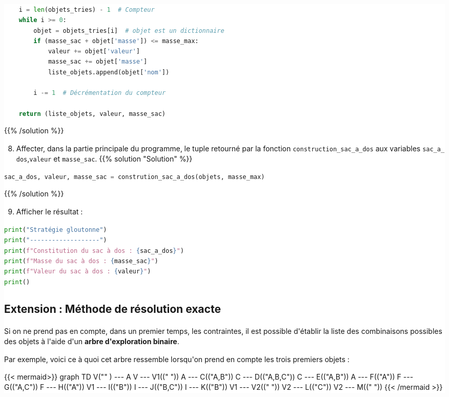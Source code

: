 ```python
    i = len(objets_tries) - 1  # Compteur
    while i >= 0:
        objet = objets_tries[i]  # objet est un dictionnaire
        if (masse_sac + objet['masse']) <= masse_max:
            valeur += objet['valeur']
            masse_sac += objet['masse']
            liste_objets.append(objet['nom'])
    
        i -= 1  # Décrémentation du compteur

    return (liste_objets, valeur, masse_sac)
```

{{% /solution %}}

8. Affecter, dans la partie principale du programme, le tuple retourné par la fonction `construction_sac_a_dos` aux variables `sac_a_dos`,`valeur` et `masse_sac`.
{{% solution "Solution" %}}

```python
sac_a_dos, valeur, masse_sac = constrution_sac_a_dos(objets, masse_max)
```

{{% /solution %}}

9. Afficher le résultat :

```python
print("Stratégie gloutonne")
print("-------------------")
print(f"Constitution du sac à dos : {sac_a_dos}")
print(f"Masse du sac à dos : {masse_sac}")
print(f"Valeur du sac à dos : {valeur}")
print()
```


## Extension : Méthode de résolution exacte

Si on ne prend pas en compte, dans un premier temps, les contraintes, il est possible d'établir la liste des combinaisons possibles des objets à l'aide d'un **arbre d'exploration binaire**.

Par exemple, voici ce à quoi cet arbre ressemble lorsqu'on prend en compte les trois premiers objets :

{{< mermaid>}}
graph TD
V("" ) --- A
V --- V1((" "))
A --- C(("A,B"))
C --- D(("A,B,C"))
C --- E(("A,B"))
A --- F(("A"))
F --- G(("A,C"))
F --- H(("A"))
V1 --- I(("B"))
I --- J(("B,C"))
I --- K(("B"))
V1 --- V2((" "))
V2 --- L(("C"))
V2 --- M((" "))
{{< /mermaid >}}
